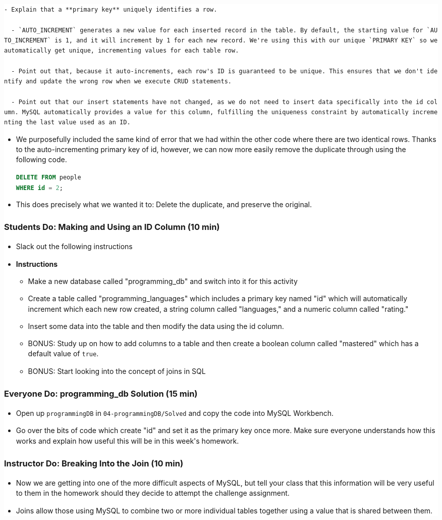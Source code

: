     - Explain that a **primary key** uniquely identifies a row.

      - `AUTO_INCREMENT` generates a new value for each inserted record in the table. By default, the starting value for `AUTO_INCREMENT` is 1, and it will increment by 1 for each new record. We're using this with our unique `PRIMARY KEY` so we automatically get unique, incrementing values for each table row.

      - Point out that, because it auto-increments, each row's ID is guaranteed to be unique. This ensures that we don't identify and update the wrong row when we execute CRUD statements.

      - Point out that our insert statements have not changed, as we do not need to insert data specifically into the id column. MySQL automatically provides a value for this column, fulfilling the uniqueness constraint by automatically incrementing the last value used as an ID.

- We purposefully included the same kind of error that we had within the other code where there are two identical rows. Thanks to the auto-incrementing primary key of id, however, we can now more easily remove the duplicate through using the following code.

  ```sql
  DELETE FROM people
  WHERE id = 2;
  ```

- This does precisely what we wanted it to: Delete the duplicate, and preserve the original.

### Students Do: Making and Using an ID Column (10 min)

- Slack out the following instructions

- **Instructions**

  - Make a new database called "programming_db" and switch into it for this activity

  - Create a table called "programming_languages" which includes a primary key named "id" which will automatically increment which each new row created, a string column called "languages," and a numeric column called "rating."

  - Insert some data into the table and then modify the data using the id column.

  - BONUS: Study up on how to add columns to a table and then create a boolean column called "mastered" which has a default value of `true`.

  - BONUS: Start looking into the concept of joins in SQL

### Everyone Do: programming_db Solution (15 min)

- Open up `programmingDB` in `04-programmingDB/Solved` and copy the code into MySQL Workbench.

- Go over the bits of code which create "id" and set it as the primary key once more. Make sure everyone understands how this works and explain how useful this will be in this week's homework.

### Instructor Do: Breaking Into the Join (10 min)

- Now we are getting into one of the more difficult aspects of MySQL, but tell your class that this information will be very useful to them in the homework should they decide to attempt the challenge assignment.

- Joins allow those using MySQL to combine two or more individual tables together using a value that is shared between them.
